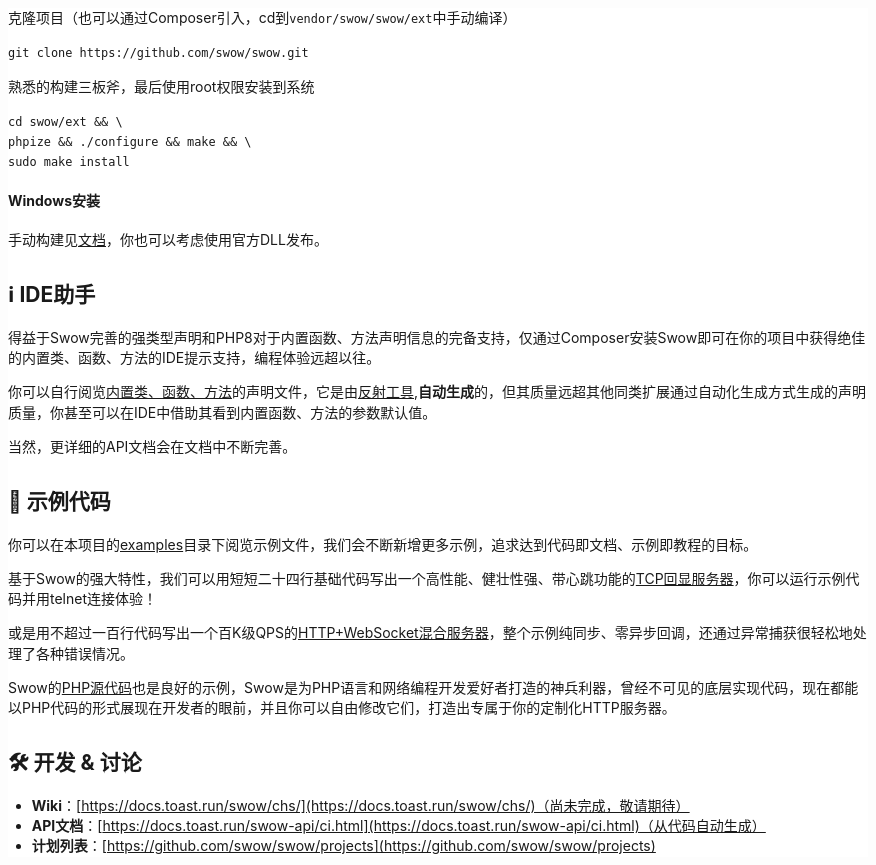 克隆项目（也可以通过Composer引入，cd到`vendor/swow/swow/ext`中手动编译）

```shell
git clone https://github.com/swow/swow.git
````

熟悉的构建三板斧，最后使用root权限安装到系统

```shell
cd swow/ext && \
phpize && ./configure && make && \
sudo make install
```

#### Windows安装

手动构建见[文档](https://docs.toast.run/swow/chs/install.html#%E7%BC%96%E8%AF%91%E5%AE%89%E8%A3%85-windows)，你也可以考虑使用官方DLL发布。

## ℹ️ IDE助手

得益于Swow完善的强类型声明和PHP8对于内置函数、方法声明信息的完备支持，仅通过Composer安装Swow即可在你的项目中获得绝佳的内置类、函数、方法的IDE提示支持，编程体验远超以往。

你可以自行阅览[内置类、函数、方法](lib/swow-stub/src/Swow.php)的声明文件，它是由[反射工具](lib/php-stub-generator),**自动生成**的，但其质量远超其他同类扩展通过自动化生成方式生成的声明质量，你甚至可以在IDE中借助其看到内置函数、方法的参数默认值。

当然，更详细的API文档会在文档中不断完善。

## 📔 示例代码

你可以在本项目的[examples](examples)目录下阅览示例文件，我们会不断新增更多示例，追求达到代码即文档、示例即教程的目标。

基于Swow的强大特性，我们可以用短短二十四行基础代码写出一个高性能、健壮性强、带心跳功能的[TCP回显服务器](examples/tcp_server/heartbeat.php)，你可以运行示例代码并用telnet连接体验！

或是用不超过一百行代码写出一个百K级QPS的[HTTP+WebSocket混合服务器](examples/http_server/mixed.php)，整个示例纯同步、零异步回调，还通过异常捕获很轻松地处理了各种错误情况。

Swow的[PHP源代码](lib)也是良好的示例，Swow是为PHP语言和网络编程开发爱好者打造的神兵利器，曾经不可见的底层实现代码，现在都能以PHP代码的形式展现在开发者的眼前，并且你可以自由修改它们，打造出专属于你的定制化HTTP服务器。

## 🛠 开发 & 讨论

- **Wiki**：[https://docs.toast.run/swow/chs/](https://docs.toast.run/swow/chs/)（尚未完成，敬请期待）
- **API文档**：[https://docs.toast.run/swow-api/ci.html](https://docs.toast.run/swow-api/ci.html)（从代码自动生成）
- **计划列表**：[https://github.com/swow/swow/projects](https://github.com/swow/swow/projects)

[license-badge]: https://img.shields.io/badge/license-apache2-blue.svg
[license-link]: LICENSE
[ci-badge]: https://github.com/swow/swow/workflows/tests/badge.svg
[ci-link]: https://github.com/swow/swow/actions?query=workflow:tests
[codecov-badge]: https://codecov.io/gh/swow/swow/branch/develop/graph/badge.svg
[codecov-link]: https://codecov.io/gh/swow/swow
[release-badge]: https://img.shields.io/github/release/swow/swow.svg?style=flat-square
[release-link]: https://github.com/swow/swow/releases
[made-with-love-badge]: https://img.shields.io/badge/made%20with-%E2%9D%A4-f00
[supported-php-versions-badge]: https://img.shields.io/badge/php-8.0--8.3-royalblue.svg
[supported-platforms-badge]: https://img.shields.io/badge/platform-Win32%20|%20GNU/Linux%20|%20macOS%20|%20FreeBSD%20-gold
[supported-architectures-badge]: https://img.shields.io/badge/architecture-x86--64%20|%20ARM64%20|%20mips64el%20|%20riscv64%20-maroon
